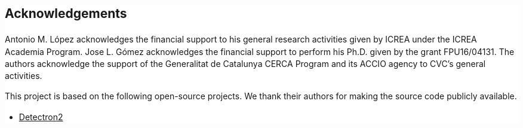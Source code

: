 ## Acknowledgements

Antonio M. López acknowledges the financial support to his general research activities given by ICREA under the ICREA Academia Program. Jose L. Gómez acknowledges the financial support to perform his Ph.D. given by the grant FPU16/04131. The authors acknowledge the support of the Generalitat de Catalunya CERCA Program and its ACCIO agency to CVC’s general activities.

This project is based on the following open-source projects. We thank their
authors for making the source code publicly available.

* [Detectron2](https://github.com/facebookresearch/detectron2)

